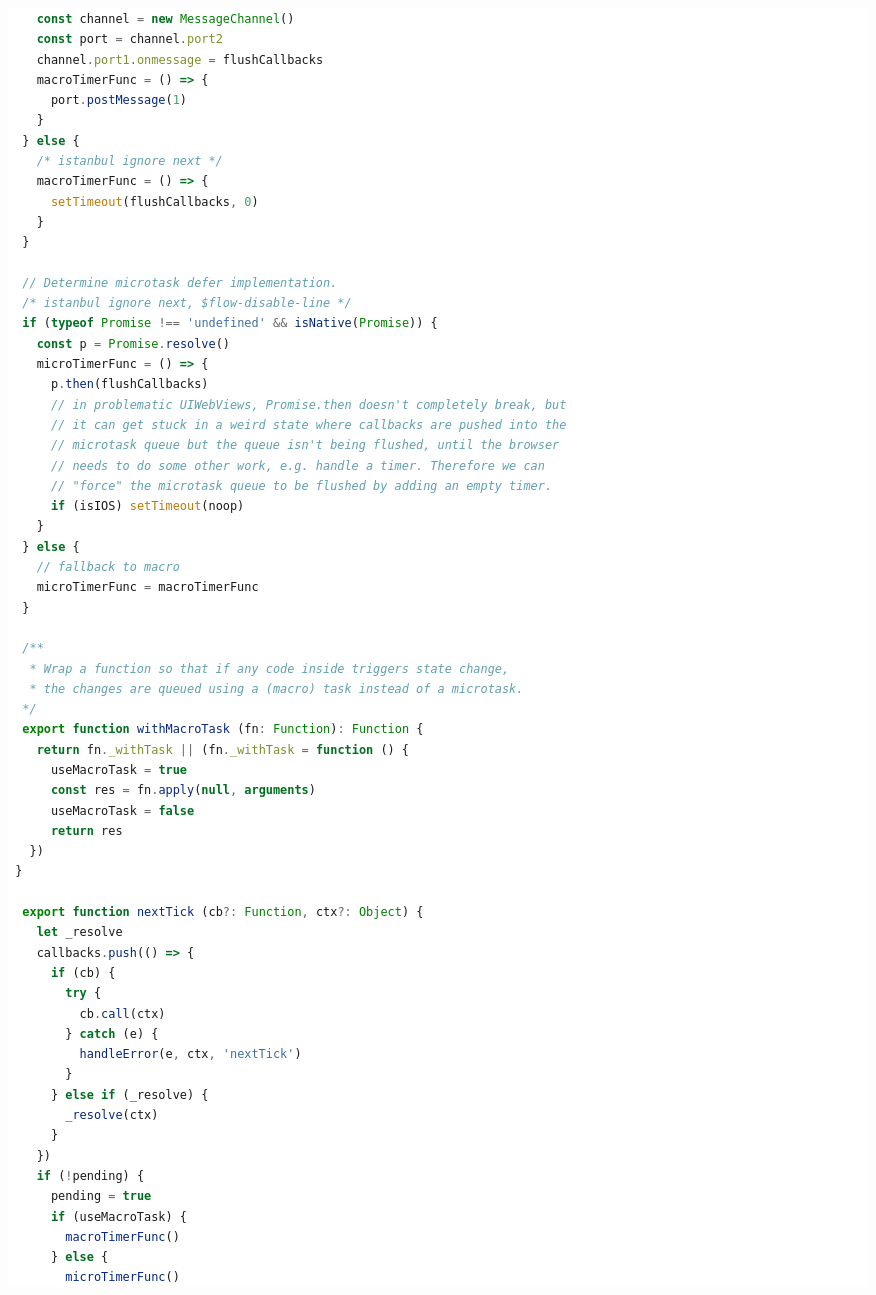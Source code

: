 ```javascript
    const channel = new MessageChannel()
    const port = channel.port2
    channel.port1.onmessage = flushCallbacks
    macroTimerFunc = () => {
      port.postMessage(1)
    }
  } else {
    /* istanbul ignore next */
    macroTimerFunc = () => {
      setTimeout(flushCallbacks, 0)
    }
  }

  // Determine microtask defer implementation.
  /* istanbul ignore next, $flow-disable-line */
  if (typeof Promise !== 'undefined' && isNative(Promise)) {
    const p = Promise.resolve()
    microTimerFunc = () => {
      p.then(flushCallbacks)
      // in problematic UIWebViews, Promise.then doesn't completely break, but
      // it can get stuck in a weird state where callbacks are pushed into the
      // microtask queue but the queue isn't being flushed, until the browser
      // needs to do some other work, e.g. handle a timer. Therefore we can
      // "force" the microtask queue to be flushed by adding an empty timer.
      if (isIOS) setTimeout(noop)
    }
  } else {
    // fallback to macro
    microTimerFunc = macroTimerFunc
  }

  /**
   * Wrap a function so that if any code inside triggers state change,
   * the changes are queued using a (macro) task instead of a microtask.
  */
  export function withMacroTask (fn: Function): Function {
    return fn._withTask || (fn._withTask = function () {
      useMacroTask = true
      const res = fn.apply(null, arguments)
      useMacroTask = false
      return res
   })
 }

  export function nextTick (cb?: Function, ctx?: Object) {
    let _resolve
    callbacks.push(() => {
      if (cb) {
        try {
          cb.call(ctx)
        } catch (e) {
          handleError(e, ctx, 'nextTick')
        }
      } else if (_resolve) {
        _resolve(ctx)
      }
    })
    if (!pending) {
      pending = true
      if (useMacroTask) {
        macroTimerFunc()
      } else {
        microTimerFunc()
```